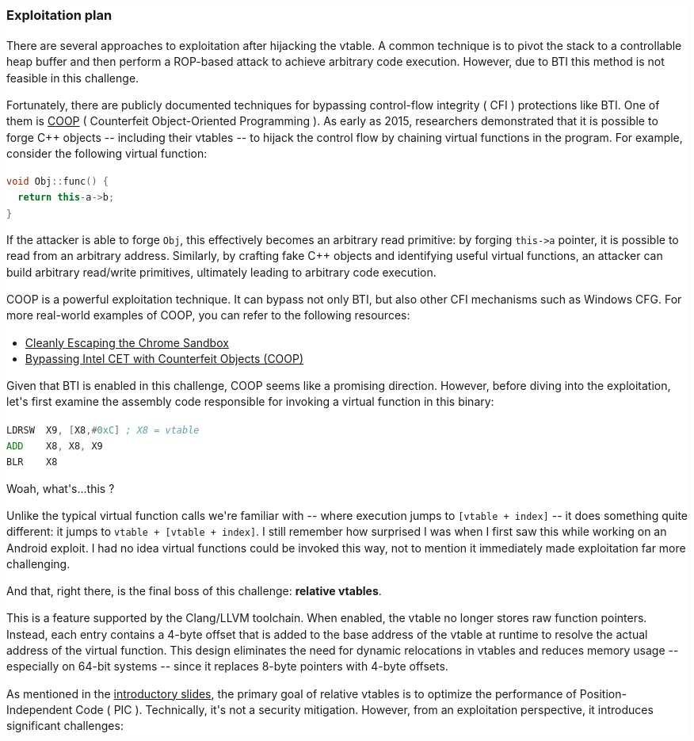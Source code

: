 ### Exploitation plan

There are several approaches to exploitation after hijacking the vtable. A common technique is to pivot the stack to a controllable heap buffer and then perform a ROP-based attack to achieve arbitrary code execution. However, due to BTI this method is not feasible in this challenge.

Fortunately, there are publicly documented techniques for bypassing control-flow integrity ( CFI ) protections like BTI. One of them is [COOP](https://ieeexplore.ieee.org/document/7163058) ( Counterfeit Object-Oriented Programming ). As early as 2015, researchers demonstrated that it is possible to forge C++ objects -- including their vtables -- to hijack the control flow by chaining virtual functions in the program. For example, consider the following virtual function:

```c++
void Obj::func() {
  return this-a->b;
}
```

If the attacker is able to forge `Obj`, this effectively becomes an arbitrary read primitive: by forging `this->a` pointer, it is possible to read from an arbitrary address. Similarly, by crafting fake C++ objects and identifying useful virtual functions, an attacker can build arbitrary read/write primitives, ultimately leading to arbitrary code execution.

COOP is a powerful exploitation technique. It can bypass not only BTI, but also other CFI mechanisms such as Windows CFG. For more real-world examples of COOP, you can refer to the following resources:
* [Cleanly Escaping the Chrome Sandbox](https://theori.io/blog/cleanly-escaping-the-chrome-sandbox)
* [Bypassing Intel CET with Counterfeit Objects (COOP)](https://static1.squarespace.com/static/5c2f61585b409bfa28a47010/t/64fb2ce1e4c6f107868c1484/1694182627599/COOP.pdf)

Given that BTI is enabled in this challenge, COOP seems like a promising direction. However, before diving into the exploitation, let's first examine the assembly code responsible for invoking a virtual function in this binary:

```asm
LDRSW  X9, [X8,#0xC] ; X8 = vtable
ADD    X8, X8, X9 
BLR    X8 
```

Woah, what's...this ?

Unlike the typical virtual function calls we're familiar with -- where execution jumps to `[vtable + index]` -- it does something quite different: it jumps to `vtable + [vtable + index]`. I still remember how surprised I was when I first saw this while working on an Android exploit. I had no idea virtual functions could be invoked this way, not to mention it immediately made exploitation far more challenging.

And that, right there, is the final boss of this challenge: **relative vtables**.

This is a feature supported by the Clang/LLVM toolchain. When enabled, the vtable no longer stores raw function pointers. Instead, each entry contains a 4-byte offset that is added to the base address of the vtable at runtime to resolve the actual address of the virtual function. This design eliminates the need for dynamic relocations in vtables and reduces memory usage -- especially on 64-bit systems -- since it replaces 8-byte pointers with 4-byte offsets.

As mentioned in the [introductory slides](https://llvm.org/devmtg/2021-11/slides/2021-RelativeVTablesinC.pdf), the primary goal of relative vtables is to optimize the performance of Position-Independent Code ( PIC ). Technically, it's not a security mitigation. However, from an exploitation perspective, it introduces significant challenges:

